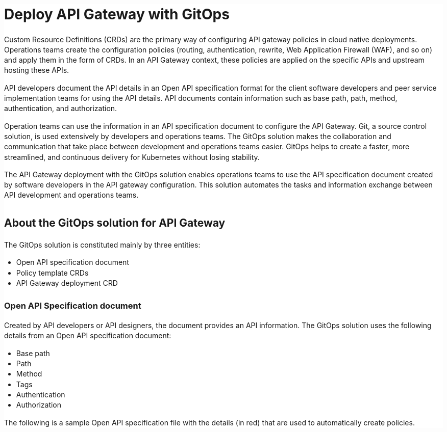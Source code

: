 
# Deploy API Gateway with GitOps

Custom Resource Definitions (CRDs) are the primary way of configuring API gateway policies in cloud native deployments. Operations teams create the configuration policies (routing, authentication, rewrite, Web Application Firewall (WAF), and so on) and apply them in the form of CRDs. In an API Gateway context, these policies are applied on the specific APIs and upstream hosting these APIs.

API developers document the API details in an Open API specification format for the client software developers and peer service implementation teams for using the API details. API documents contain information such as base path, path, method, authentication, and authorization.

Operation teams can use the information in an API specification document to configure the API Gateway. Git, a source control solution, is used extensively by developers and operations teams. The GitOps solution makes the collaboration and communication that take place between development and operations teams easier. GitOps helps to create a faster, more streamlined, and continuous delivery for Kubernetes without losing stability.

The API Gateway deployment with the GitOps solution enables operations teams to use the API specification document created by software developers in the API gateway configuration. This solution automates the tasks and information exchange between API development and operations teams.

## About the GitOps solution for API Gateway

The GitOps solution is constituted mainly by three entities:

- Open API specification document
- Policy template CRDs
- API Gateway deployment CRD

### Open API Specification document

Created by API developers or API designers, the document provides an API information. The GitOps solution uses the following details from an Open API specification document:

  -  Base path
  -  Path
  -  Method
  -  Tags
  -  Authentication
  -  Authorization

The following is a sample Open API specification file with the details (in red) that are used to automatically create policies.
